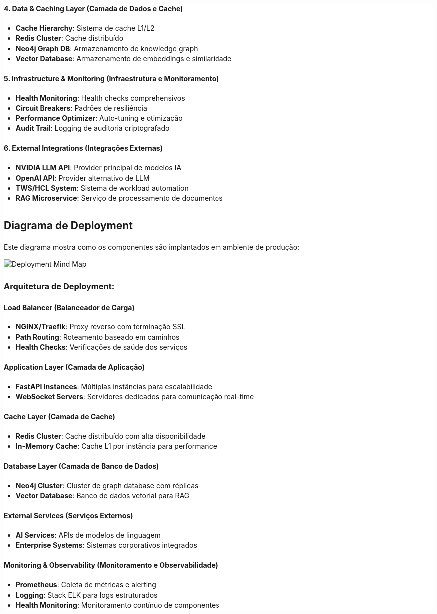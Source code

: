 #### 4. Data & Caching Layer (Camada de Dados e Cache)
- **Cache Hierarchy**: Sistema de cache L1/L2
- **Redis Cluster**: Cache distribuído
- **Neo4j Graph DB**: Armazenamento de knowledge graph
- **Vector Database**: Armazenamento de embeddings e similaridade

#### 5. Infrastructure & Monitoring (Infraestrutura e Monitoramento)
- **Health Monitoring**: Health checks comprehensivos
- **Circuit Breakers**: Padrões de resiliência
- **Performance Optimizer**: Auto-tuning e otimização
- **Audit Trail**: Logging de auditoria criptografado

#### 6. External Integrations (Integrações Externas)
- **NVIDIA LLM API**: Provider principal de modelos IA
- **OpenAI API**: Provider alternativo de LLM
- **TWS/HCL System**: Sistema de workload automation
- **RAG Microservice**: Serviço de processamento de documentos

## Diagrama de Deployment

Este diagrama mostra como os componentes são implantados em ambiente de produção:

![Deployment Mind Map](https://mdn.alipayobjects.com/one_clip/afts/img/kc_jT7gAtNQAAAAAY-AAAAgAoEACAQFr/original)

### Arquitetura de Deployment:

#### Load Balancer (Balanceador de Carga)
- **NGINX/Traefik**: Proxy reverso com terminação SSL
- **Path Routing**: Roteamento baseado em caminhos
- **Health Checks**: Verificações de saúde dos serviços

#### Application Layer (Camada de Aplicação)
- **FastAPI Instances**: Múltiplas instâncias para escalabilidade
- **WebSocket Servers**: Servidores dedicados para comunicação real-time

#### Cache Layer (Camada de Cache)
- **Redis Cluster**: Cache distribuído com alta disponibilidade
- **In-Memory Cache**: Cache L1 por instância para performance

#### Database Layer (Camada de Banco de Dados)
- **Neo4j Cluster**: Cluster de graph database com réplicas
- **Vector Database**: Banco de dados vetorial para RAG

#### External Services (Serviços Externos)
- **AI Services**: APIs de modelos de linguagem
- **Enterprise Systems**: Sistemas corporativos integrados

#### Monitoring & Observability (Monitoramento e Observabilidade)
- **Prometheus**: Coleta de métricas e alerting
- **Logging**: Stack ELK para logs estruturados
- **Health Monitoring**: Monitoramento contínuo de componentes
